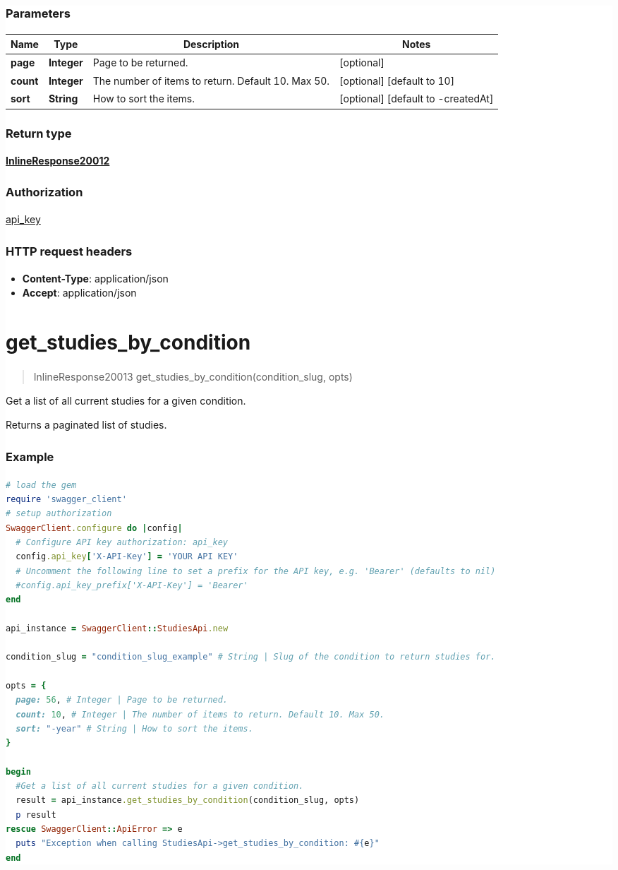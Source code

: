 ### Parameters

Name | Type | Description  | Notes
------------- | ------------- | ------------- | -------------
 **page** | **Integer**| Page to be returned. | [optional] 
 **count** | **Integer**| The number of items to return. Default 10. Max 50. | [optional] [default to 10]
 **sort** | **String**| How to sort the items. | [optional] [default to -createdAt]

### Return type

[**InlineResponse20012**](InlineResponse20012.md)

### Authorization

[api_key](../README.md#api_key)

### HTTP request headers

 - **Content-Type**: application/json
 - **Accept**: application/json



# **get_studies_by_condition**
> InlineResponse20013 get_studies_by_condition(condition_slug, opts)

Get a list of all current studies for a given condition.

Returns a paginated list of studies.

### Example
```ruby
# load the gem
require 'swagger_client'
# setup authorization
SwaggerClient.configure do |config|
  # Configure API key authorization: api_key
  config.api_key['X-API-Key'] = 'YOUR API KEY'
  # Uncomment the following line to set a prefix for the API key, e.g. 'Bearer' (defaults to nil)
  #config.api_key_prefix['X-API-Key'] = 'Bearer'
end

api_instance = SwaggerClient::StudiesApi.new

condition_slug = "condition_slug_example" # String | Slug of the condition to return studies for.

opts = { 
  page: 56, # Integer | Page to be returned.
  count: 10, # Integer | The number of items to return. Default 10. Max 50.
  sort: "-year" # String | How to sort the items.
}

begin
  #Get a list of all current studies for a given condition.
  result = api_instance.get_studies_by_condition(condition_slug, opts)
  p result
rescue SwaggerClient::ApiError => e
  puts "Exception when calling StudiesApi->get_studies_by_condition: #{e}"
end
```

